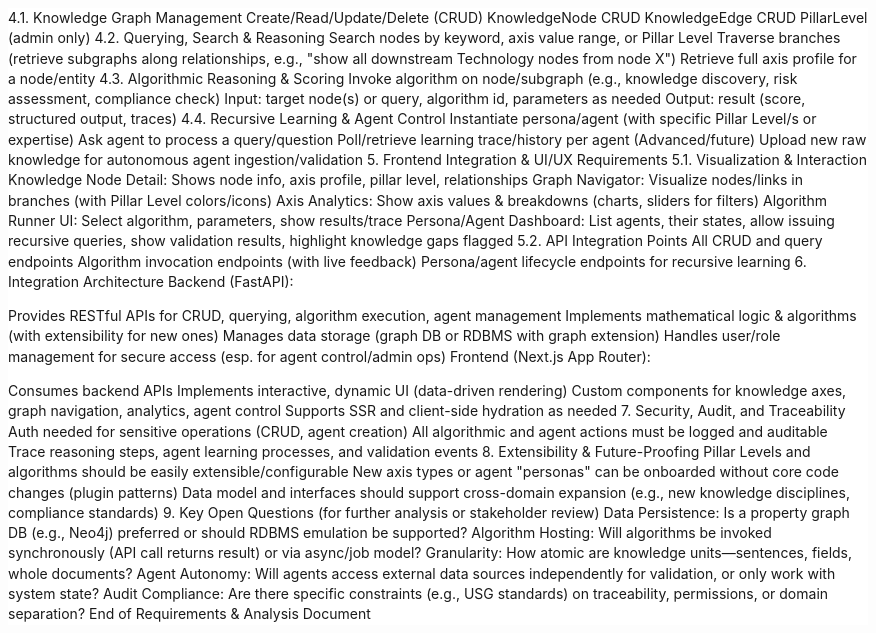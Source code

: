 4.1. Knowledge Graph Management
Create/Read/Update/Delete (CRUD) KnowledgeNode
CRUD KnowledgeEdge
CRUD PillarLevel (admin only)
4.2. Querying, Search & Reasoning
Search nodes by keyword, axis value range, or Pillar Level
Traverse branches (retrieve subgraphs along relationships, e.g., "show all downstream Technology nodes from node X")
Retrieve full axis profile for a node/entity
4.3. Algorithmic Reasoning & Scoring
Invoke algorithm on node/subgraph (e.g., knowledge discovery, risk assessment, compliance check)
Input: target node(s) or query, algorithm id, parameters as needed
Output: result (score, structured output, traces)
4.4. Recursive Learning & Agent Control
Instantiate persona/agent (with specific Pillar Level/s or expertise)
Ask agent to process a query/question
Poll/retrieve learning trace/history per agent
(Advanced/future) Upload new raw knowledge for autonomous agent ingestion/validation
5. Frontend Integration & UI/UX Requirements
5.1. Visualization & Interaction
Knowledge Node Detail: Shows node info, axis profile, pillar level, relationships
Graph Navigator: Visualize nodes/links in branches (with Pillar Level colors/icons)
Axis Analytics: Show axis values & breakdowns (charts, sliders for filters)
Algorithm Runner UI: Select algorithm, parameters, show results/trace
Persona/Agent Dashboard: List agents, their states, allow issuing recursive queries, show validation results, highlight knowledge gaps flagged
5.2. API Integration Points
All CRUD and query endpoints
Algorithm invocation endpoints (with live feedback)
Persona/agent lifecycle endpoints for recursive learning
6. Integration Architecture
Backend (FastAPI):

Provides RESTful APIs for CRUD, querying, algorithm execution, agent management
Implements mathematical logic & algorithms (with extensibility for new ones)
Manages data storage (graph DB or RDBMS with graph extension)
Handles user/role management for secure access (esp. for agent control/admin ops)
Frontend (Next.js App Router):

Consumes backend APIs
Implements interactive, dynamic UI (data-driven rendering)
Custom components for knowledge axes, graph navigation, analytics, agent control
Supports SSR and client-side hydration as needed
7. Security, Audit, and Traceability
Auth needed for sensitive operations (CRUD, agent creation)
All algorithmic and agent actions must be logged and auditable
Trace reasoning steps, agent learning processes, and validation events
8. Extensibility & Future-Proofing
Pillar Levels and algorithms should be easily extensible/configurable
New axis types or agent "personas" can be onboarded without core code changes (plugin patterns)
Data model and interfaces should support cross-domain expansion (e.g., new knowledge disciplines, compliance standards)
9. Key Open Questions (for further analysis or stakeholder review)
Data Persistence: Is a property graph DB (e.g., Neo4j) preferred or should RDBMS emulation be supported?
Algorithm Hosting: Will algorithms be invoked synchronously (API call returns result) or via async/job model?
Granularity: How atomic are knowledge units—sentences, fields, whole documents?
Agent Autonomy: Will agents access external data sources independently for validation, or only work with system state?
Audit Compliance: Are there specific constraints (e.g., USG standards) on traceability, permissions, or domain separation?
End of Requirements & Analysis Document